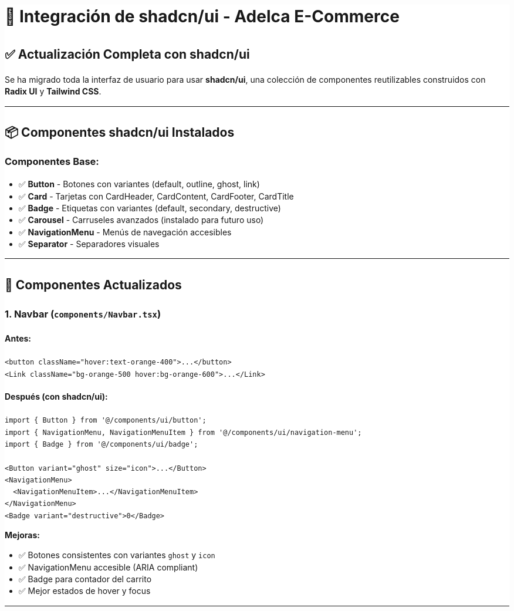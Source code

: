 # 🎨 Integración de shadcn/ui - Adelca E-Commerce

## ✅ Actualización Completa con shadcn/ui

Se ha migrado toda la interfaz de usuario para usar **shadcn/ui**, una colección de componentes reutilizables construidos con **Radix UI** y **Tailwind CSS**.

---

## 📦 Componentes shadcn/ui Instalados

### Componentes Base:
- ✅ **Button** - Botones con variantes (default, outline, ghost, link)
- ✅ **Card** - Tarjetas con CardHeader, CardContent, CardFooter, CardTitle
- ✅ **Badge** - Etiquetas con variantes (default, secondary, destructive)
- ✅ **Carousel** - Carruseles avanzados (instalado para futuro uso)
- ✅ **NavigationMenu** - Menús de navegación accesibles
- ✅ **Separator** - Separadores visuales

---

## 🔄 Componentes Actualizados

### 1. **Navbar** (`components/Navbar.tsx`)

#### Antes:
```tsx
<button className="hover:text-orange-400">...</button>
<Link className="bg-orange-500 hover:bg-orange-600">...</Link>
```

#### Después (con shadcn/ui):
```tsx
import { Button } from '@/components/ui/button';
import { NavigationMenu, NavigationMenuItem } from '@/components/ui/navigation-menu';
import { Badge } from '@/components/ui/badge';

<Button variant="ghost" size="icon">...</Button>
<NavigationMenu>
  <NavigationMenuItem>...</NavigationMenuItem>
</NavigationMenu>
<Badge variant="destructive">0</Badge>
```

**Mejoras:**
- ✅ Botones consistentes con variantes `ghost` y `icon`
- ✅ NavigationMenu accesible (ARIA compliant)
- ✅ Badge para contador del carrito
- ✅ Mejor estados de hover y focus

---